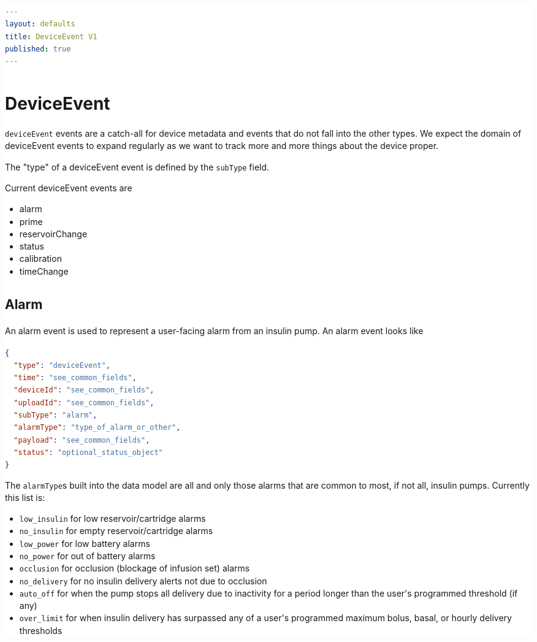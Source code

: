 ```yaml
---
layout: defaults
title: DeviceEvent V1
published: true
---
```

# DeviceEvent

`deviceEvent` events are a catch-all for device metadata and events that do not fall into the other types. We expect the domain of deviceEvent events to expand regularly as we want to track more and more things about the device proper.

The "type" of a deviceEvent event is defined by the `subType` field.

Current deviceEvent events are

* alarm
* prime
* reservoirChange
* status
* calibration
* timeChange

## Alarm

An alarm event is used to represent a user-facing alarm from an insulin pump. An alarm event looks like

~~~json
{
  "type": "deviceEvent",
  "time": "see_common_fields",
  "deviceId": "see_common_fields",
  "uploadId": "see_common_fields",
  "subType": "alarm",
  "alarmType": "type_of_alarm_or_other",
  "payload": "see_common_fields",
  "status": "optional_status_object"
}
~~~

The `alarmType`s built into the data model are all and only those alarms that are common to most, if not all, insulin pumps. Currently this list is:

- `low_insulin` for low reservoir/cartridge alarms
- `no_insulin` for empty reservoir/cartridge alarms
- `low_power` for low battery alarms
- `no_power` for out of battery alarms
- `occlusion` for occlusion (blockage of infusion set) alarms
- `no_delivery` for no insulin delivery alerts not due to occlusion
- `auto_off` for when the pump stops all delivery due to inactivity for a period longer than the user's programmed threshold (if any)
- `over_limit` for when insulin delivery has surpassed any of a user's programmed maximum bolus, basal, or hourly delivery thresholds
